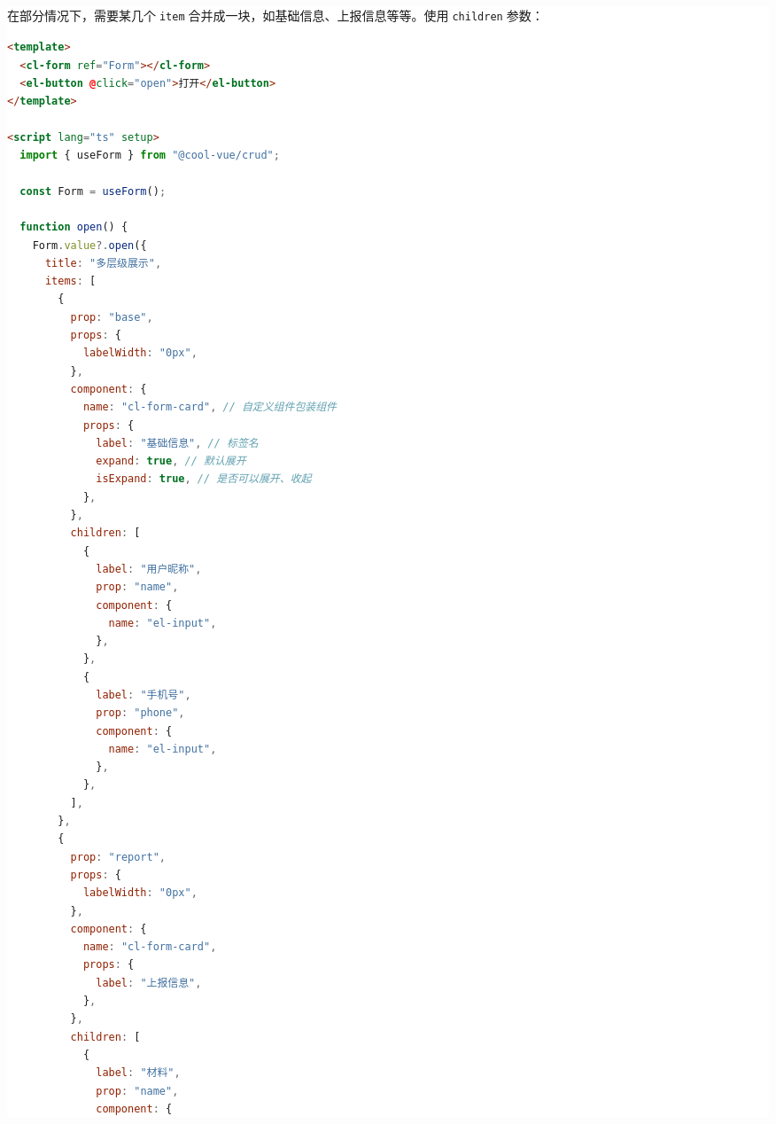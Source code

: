 在部分情况下，需要某几个 `item` 合并成一块，如基础信息、上报信息等等。使用 `children` 参数：

<code-demo>

```html
<template>
  <cl-form ref="Form"></cl-form>
  <el-button @click="open">打开</el-button>
</template>

<script lang="ts" setup>
  import { useForm } from "@cool-vue/crud";

  const Form = useForm();

  function open() {
    Form.value?.open({
      title: "多层级展示",
      items: [
        {
          prop: "base",
          props: {
            labelWidth: "0px",
          },
          component: {
            name: "cl-form-card", // 自定义组件包装组件
            props: {
              label: "基础信息", // 标签名
              expand: true, // 默认展开
              isExpand: true, // 是否可以展开、收起
            },
          },
          children: [
            {
              label: "用户昵称",
              prop: "name",
              component: {
                name: "el-input",
              },
            },
            {
              label: "手机号",
              prop: "phone",
              component: {
                name: "el-input",
              },
            },
          ],
        },
        {
          prop: "report",
          props: {
            labelWidth: "0px",
          },
          component: {
            name: "cl-form-card",
            props: {
              label: "上报信息",
            },
          },
          children: [
            {
              label: "材料",
              prop: "name",
              component: {
```